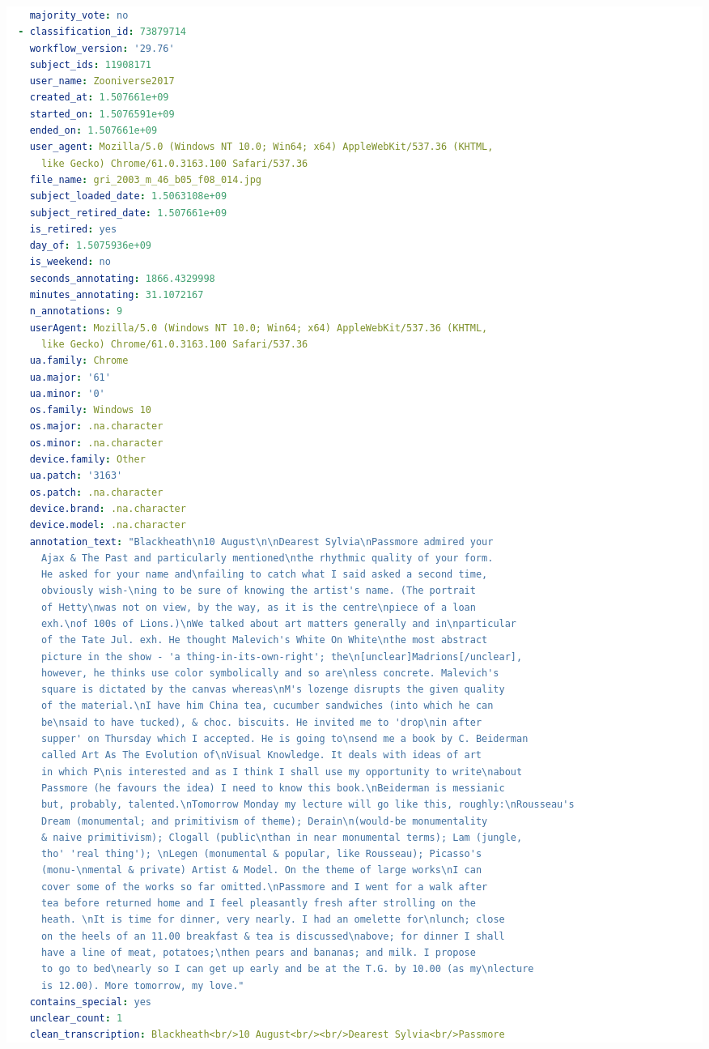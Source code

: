 ```yaml
    majority_vote: no
  - classification_id: 73879714
    workflow_version: '29.76'
    subject_ids: 11908171
    user_name: Zooniverse2017
    created_at: 1.507661e+09
    started_on: 1.5076591e+09
    ended_on: 1.507661e+09
    user_agent: Mozilla/5.0 (Windows NT 10.0; Win64; x64) AppleWebKit/537.36 (KHTML,
      like Gecko) Chrome/61.0.3163.100 Safari/537.36
    file_name: gri_2003_m_46_b05_f08_014.jpg
    subject_loaded_date: 1.5063108e+09
    subject_retired_date: 1.507661e+09
    is_retired: yes
    day_of: 1.5075936e+09
    is_weekend: no
    seconds_annotating: 1866.4329998
    minutes_annotating: 31.1072167
    n_annotations: 9
    userAgent: Mozilla/5.0 (Windows NT 10.0; Win64; x64) AppleWebKit/537.36 (KHTML,
      like Gecko) Chrome/61.0.3163.100 Safari/537.36
    ua.family: Chrome
    ua.major: '61'
    ua.minor: '0'
    os.family: Windows 10
    os.major: .na.character
    os.minor: .na.character
    device.family: Other
    ua.patch: '3163'
    os.patch: .na.character
    device.brand: .na.character
    device.model: .na.character
    annotation_text: "Blackheath\n10 August\n\nDearest Sylvia\nPassmore admired your
      Ajax & The Past and particularly mentioned\nthe rhythmic quality of your form.
      He asked for your name and\nfailing to catch what I said asked a second time,
      obviously wish-\ning to be sure of knowing the artist's name. (The portrait
      of Hetty\nwas not on view, by the way, as it is the centre\npiece of a loan
      exh.\nof 100s of Lions.)\nWe talked about art matters generally and in\nparticular
      of the Tate Jul. exh. He thought Malevich's White On White\nthe most abstract
      picture in the show - 'a thing-in-its-own-right'; the\n[unclear]Madrions[/unclear],
      however, he thinks use color symbolically and so are\nless concrete. Malevich's
      square is dictated by the canvas whereas\nM's lozenge disrupts the given quality
      of the material.\nI have him China tea, cucumber sandwiches (into which he can
      be\nsaid to have tucked), & choc. biscuits. He invited me to 'drop\nin after
      supper' on Thursday which I accepted. He is going to\nsend me a book by C. Beiderman
      called Art As The Evolution of\nVisual Knowledge. It deals with ideas of art
      in which P\nis interested and as I think I shall use my opportunity to write\nabout
      Passmore (he favours the idea) I need to know this book.\nBeiderman is messianic
      but, probably, talented.\nTomorrow Monday my lecture will go like this, roughly:\nRousseau's
      Dream (monumental; and primitivism of theme); Derain\n(would-be monumentality
      & naive primitivism); Clogall (public\nthan in near monumental terms); Lam (jungle,
      tho' 'real thing'); \nLegen (monumental & popular, like Rousseau); Picasso's
      (monu-\nmental & private) Artist & Model. On the theme of large works\nI can
      cover some of the works so far omitted.\nPassmore and I went for a walk after
      tea before returned home and I feel pleasantly fresh after strolling on the
      heath. \nIt is time for dinner, very nearly. I had an omelette for\nlunch; close
      on the heels of an 11.00 breakfast & tea is discussed\nabove; for dinner I shall
      have a line of meat, potatoes;\nthen pears and bananas; and milk. I propose
      to go to bed\nearly so I can get up early and be at the T.G. by 10.00 (as my\nlecture
      is 12.00). More tomorrow, my love."
    contains_special: yes
    unclear_count: 1
    clean_transcription: Blackheath<br/>10 August<br/><br/>Dearest Sylvia<br/>Passmore
```